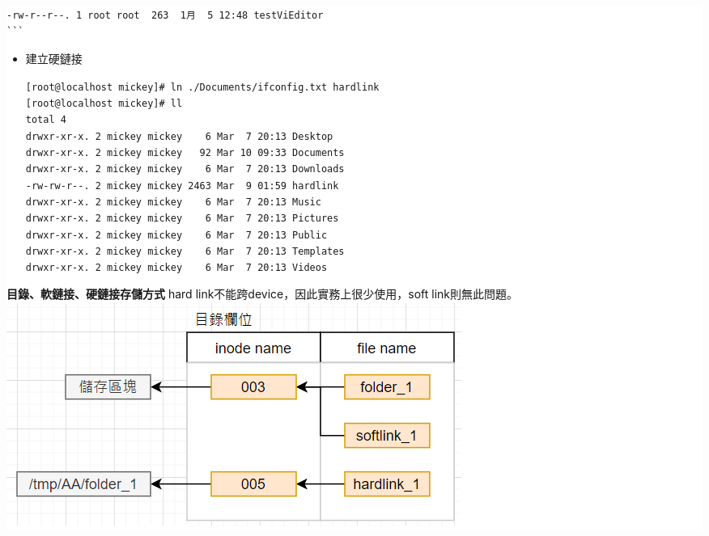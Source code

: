 	-rw-r--r--. 1 root root  263  1月  5 12:48 testViEditor
	```
- 建立硬鏈接
	```bash
	[root@localhost mickey]# ln ./Documents/ifconfig.txt hardlink
	[root@localhost mickey]# ll
	total 4
	drwxr-xr-x. 2 mickey mickey    6 Mar  7 20:13 Desktop
	drwxr-xr-x. 2 mickey mickey   92 Mar 10 09:33 Documents
	drwxr-xr-x. 2 mickey mickey    6 Mar  7 20:13 Downloads
	-rw-rw-r--. 2 mickey mickey 2463 Mar  9 01:59 hardlink
	drwxr-xr-x. 2 mickey mickey    6 Mar  7 20:13 Music
	drwxr-xr-x. 2 mickey mickey    6 Mar  7 20:13 Pictures
	drwxr-xr-x. 2 mickey mickey    6 Mar  7 20:13 Public
	drwxr-xr-x. 2 mickey mickey    6 Mar  7 20:13 Templates
	drwxr-xr-x. 2 mickey mickey    6 Mar  7 20:13 Videos
	```

**目錄、軟鏈接、硬鏈接存儲方式**
hard link不能跨device，因此實務上很少使用，soft link則無此問題。
![Linux_RH124_06_文件目錄操作_01_目錄、軟鏈接、硬鏈接存儲方式](https://github.com/MickeyHuang233/CodingStudyNote/blob/main/03_Linux/%F0%9F%90%A7RH124/images/Linux_RH124_06_%E6%96%87%E4%BB%B6%E7%9B%AE%E9%8C%84%E6%93%8D%E4%BD%9C_01_%E7%9B%AE%E9%8C%84%E3%80%81%E8%BB%9F%E9%8F%88%E6%8E%A5%E3%80%81%E7%A1%AC%E9%8F%88%E6%8E%A5%E5%AD%98%E5%84%B2%E6%96%B9%E5%BC%8F.png?raw=true)
